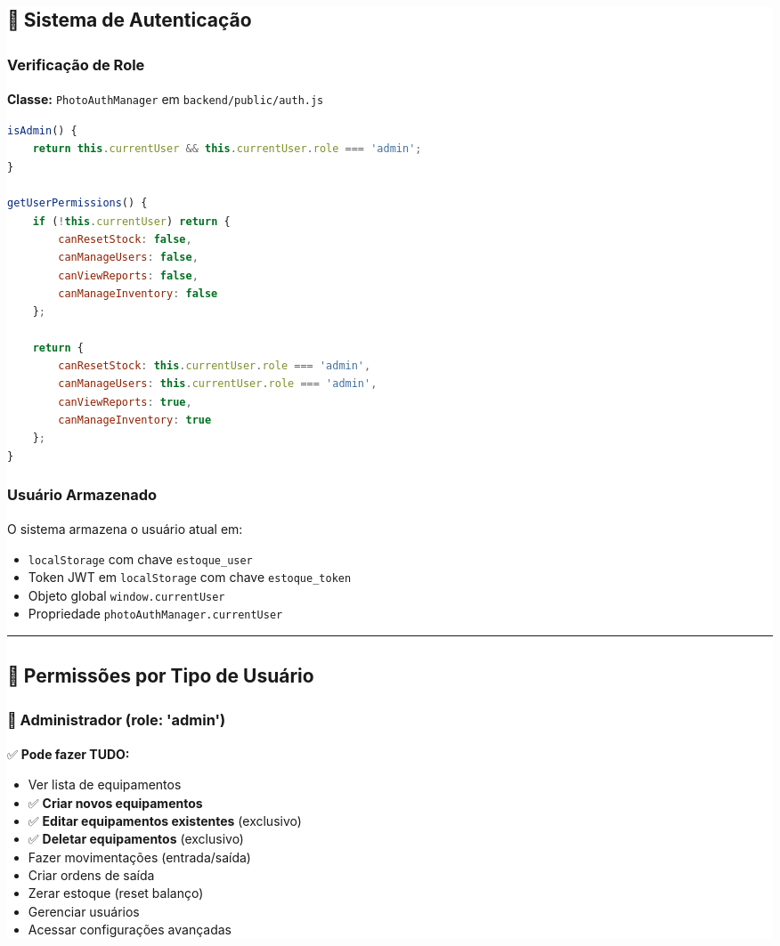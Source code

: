 
## 🔑 Sistema de Autenticação

### Verificação de Role

**Classe:** `PhotoAuthManager` em `backend/public/auth.js`

```javascript
isAdmin() {
    return this.currentUser && this.currentUser.role === 'admin';
}

getUserPermissions() {
    if (!this.currentUser) return {
        canResetStock: false,
        canManageUsers: false,
        canViewReports: false,
        canManageInventory: false
    };

    return {
        canResetStock: this.currentUser.role === 'admin',
        canManageUsers: this.currentUser.role === 'admin',
        canViewReports: true,
        canManageInventory: true
    };
}
```

### Usuário Armazenado

O sistema armazena o usuário atual em:
- `localStorage` com chave `estoque_user`
- Token JWT em `localStorage` com chave `estoque_token`
- Objeto global `window.currentUser`
- Propriedade `photoAuthManager.currentUser`

---

## 👥 Permissões por Tipo de Usuário

### 👑 Administrador (role: 'admin')

✅ **Pode fazer TUDO:**
- Ver lista de equipamentos
- ✅ **Criar novos equipamentos**
- ✅ **Editar equipamentos existentes** (exclusivo)
- ✅ **Deletar equipamentos** (exclusivo)
- Fazer movimentações (entrada/saída)
- Criar ordens de saída
- Zerar estoque (reset balanço)
- Gerenciar usuários
- Acessar configurações avançadas
